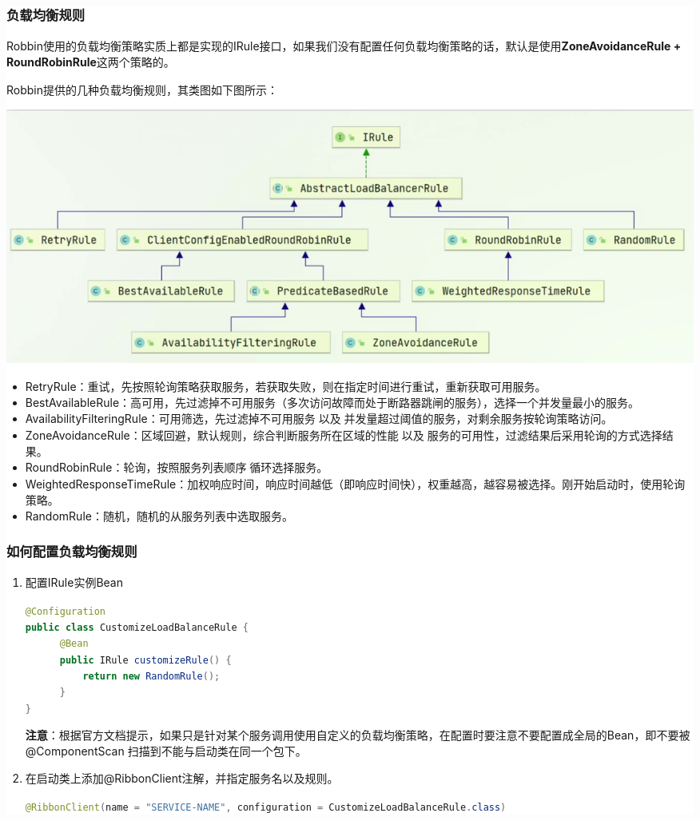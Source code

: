 ### 负载均衡规则

Robbin使用的负载均衡策略实质上都是实现的IRule接口，如果我们没有配置任何负载均衡策略的话，默认是使用**ZoneAvoidanceRule + RoundRobinRule**这两个策略的。

Robbin提供的几种负载均衡规则，其类图如下图所示：

![IRule](img/IRule.png)

* RetryRule：重试，先按照轮询策略获取服务，若获取失败，则在指定时间进行重试，重新获取可用服务。
* BestAvailableRule：高可用，先过滤掉不可用服务（多次访问故障而处于断路器跳闸的服务），选择一个并发量最小的服务。
* AvailabilityFilteringRule：可用筛选，先过滤掉不可用服务 以及 并发量超过阈值的服务，对剩余服务按轮询策略访问。
* ZoneAvoidanceRule：区域回避，默认规则，综合判断服务所在区域的性能 以及 服务的可用性，过滤结果后采用轮询的方式选择结果。
* RoundRobinRule：轮询，按照服务列表顺序 循环选择服务。
* WeightedResponseTimeRule：加权响应时间，响应时间越低（即响应时间快），权重越高，越容易被选择。刚开始启动时，使用轮询策略。
* RandomRule：随机，随机的从服务列表中选取服务。 

### 如何配置负载均衡规则

1. 配置IRule实例Bean

   ```java
   @Configuration
   public class CustomizeLoadBalanceRule {
         @Bean
         public IRule customizeRule() {
             return new RandomRule();
         }
   }
   ```

   **注意**：根据官方文档提示，如果只是针对某个服务调用使用自定义的负载均衡策略，在配置时要注意不要配置成全局的Bean，即不要被@ComponentScan 扫描到不能与启动类在同一个包下。

2. 在启动类上添加@RibbonClient注解，并指定服务名以及规则。

   ```java
   @RibbonClient(name = "SERVICE-NAME", configuration = CustomizeLoadBalanceRule.class)
   ```

